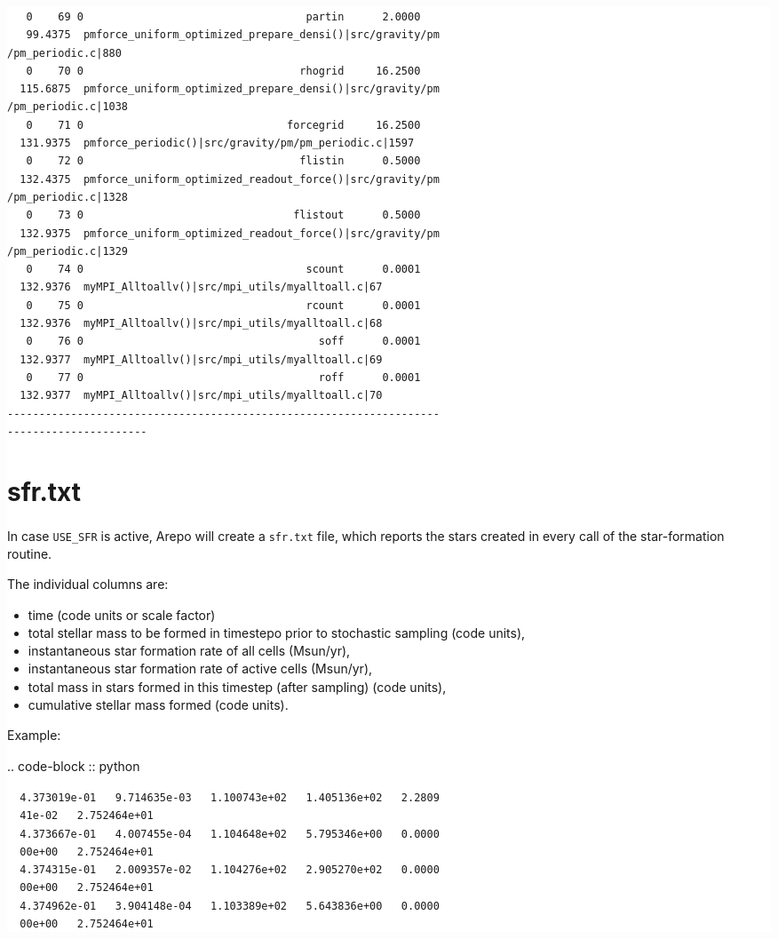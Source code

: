        0    69 0                                   partin      2.0000   
       99.4375  pmforce_uniform_optimized_prepare_densi()|src/gravity/pm
    /pm_periodic.c|880
       0    70 0                                  rhogrid     16.2500   
      115.6875  pmforce_uniform_optimized_prepare_densi()|src/gravity/pm
    /pm_periodic.c|1038
       0    71 0                                forcegrid     16.2500   
      131.9375  pmforce_periodic()|src/gravity/pm/pm_periodic.c|1597
       0    72 0                                  flistin      0.5000   
      132.4375  pmforce_uniform_optimized_readout_force()|src/gravity/pm
    /pm_periodic.c|1328
       0    73 0                                 flistout      0.5000   
      132.9375  pmforce_uniform_optimized_readout_force()|src/gravity/pm
    /pm_periodic.c|1329
       0    74 0                                   scount      0.0001   
      132.9376  myMPI_Alltoallv()|src/mpi_utils/myalltoall.c|67
       0    75 0                                   rcount      0.0001   
      132.9376  myMPI_Alltoallv()|src/mpi_utils/myalltoall.c|68
       0    76 0                                     soff      0.0001   
      132.9377  myMPI_Alltoallv()|src/mpi_utils/myalltoall.c|69
       0    77 0                                     roff      0.0001   
      132.9377  myMPI_Alltoallv()|src/mpi_utils/myalltoall.c|70
    --------------------------------------------------------------------
    ----------------------


sfr.txt 
=======

In case ``USE_SFR`` is active, Arepo will create a ``sfr.txt`` file,
which reports the stars created in every call of the star-formation
routine.

The individual columns are:

 * time (code units or scale factor)
 * total stellar mass to be formed in timestepo prior to stochastic
   sampling (code units),
 * instantaneous star formation rate of all cells (Msun/yr), 
 * instantaneous star formation rate of active cells (Msun/yr), 
 * total mass in stars formed in this timestep (after sampling) (code units), 
 * cumulative stellar mass formed (code units).

Example: 

.. code-block :: python

      4.373019e-01   9.714635e-03   1.100743e+02   1.405136e+02   2.2809
      41e-02   2.752464e+01
      4.373667e-01   4.007455e-04   1.104648e+02   5.795346e+00   0.0000
      00e+00   2.752464e+01
      4.374315e-01   2.009357e-02   1.104276e+02   2.905270e+02   0.0000
      00e+00   2.752464e+01
      4.374962e-01   3.904148e-04   1.103389e+02   5.643836e+00   0.0000
      00e+00   2.752464e+01
